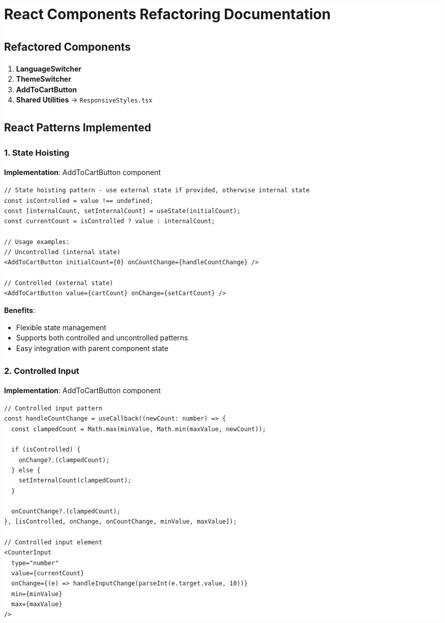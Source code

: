 # React Components Refactoring Documentation

## Refactored Components

1. **LanguageSwitcher**
2. **ThemeSwitcher** 
3. **AddToCartButton**
4. **Shared Utilities** → `ResponsiveStyles.tsx`

## React Patterns Implemented

### 1. State Hoisting

**Implementation**: AddToCartButton component
```tsx
// State hoisting pattern - use external state if provided, otherwise internal state
const isControlled = value !== undefined;
const [internalCount, setInternalCount] = useState(initialCount);
const currentCount = isControlled ? value : internalCount;

// Usage examples:
// Uncontrolled (internal state)
<AddToCartButton initialCount={0} onCountChange={handleCountChange} />

// Controlled (external state)
<AddToCartButton value={cartCount} onChange={setCartCount} />
```

**Benefits**:
- Flexible state management
- Supports both controlled and uncontrolled patterns
- Easy integration with parent component state

### 2. Controlled Input

**Implementation**: AddToCartButton component
```tsx
// Controlled input pattern
const handleCountChange = useCallback((newCount: number) => {
  const clampedCount = Math.max(minValue, Math.min(maxValue, newCount));
  
  if (isControlled) {
    onChange?.(clampedCount);
  } else {
    setInternalCount(clampedCount);
  }
  
  onCountChange?.(clampedCount);
}, [isControlled, onChange, onCountChange, minValue, maxValue]);

// Controlled input element
<CounterInput
  type="number"
  value={currentCount}
  onChange={(e) => handleInputChange(parseInt(e.target.value, 10))}
  min={minValue}
  max={maxValue}
/>
```

